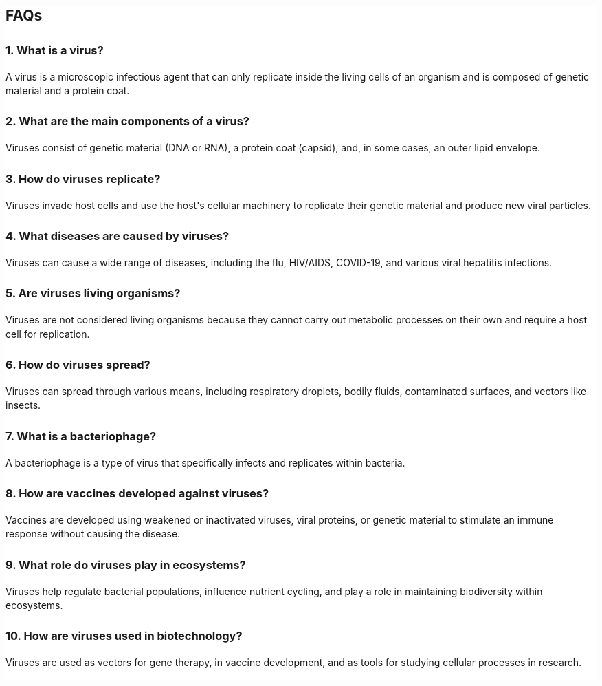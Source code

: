 ## FAQs

### 1. What is a virus?

A virus is a microscopic infectious agent that can only replicate inside the living cells of an organism and is composed of genetic material and a protein coat.

### 2. What are the main components of a virus?

Viruses consist of genetic material (DNA or RNA), a protein coat (capsid), and, in some cases, an outer lipid envelope.

### 3. How do viruses replicate?

Viruses invade host cells and use the host's cellular machinery to replicate their genetic material and produce new viral particles.

### 4. What diseases are caused by viruses?

Viruses can cause a wide range of diseases, including the flu, HIV/AIDS, COVID-19, and various viral hepatitis infections.

### 5. Are viruses living organisms?

Viruses are not considered living organisms because they cannot carry out metabolic processes on their own and require a host cell for replication.

### 6. How do viruses spread?

Viruses can spread through various means, including respiratory droplets, bodily fluids, contaminated surfaces, and vectors like insects.

### 7. What is a bacteriophage?

A bacteriophage is a type of virus that specifically infects and replicates within bacteria.

### 8. How are vaccines developed against viruses?

Vaccines are developed using weakened or inactivated viruses, viral proteins, or genetic material to stimulate an immune response without causing the disease.

### 9. What role do viruses play in ecosystems?

Viruses help regulate bacterial populations, influence nutrient cycling, and play a role in maintaining biodiversity within ecosystems.

### 10. How are viruses used in biotechnology?

Viruses are used as vectors for gene therapy, in vaccine development, and as tools for studying cellular processes in research.

---
